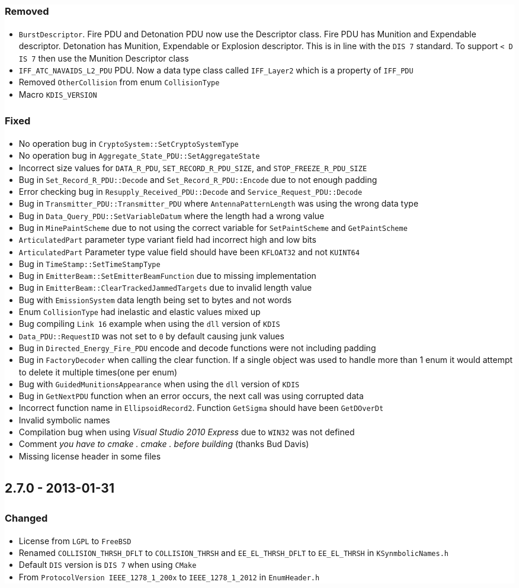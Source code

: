 ### Removed

- `BurstDescriptor`. Fire PDU and Detonation PDU now use the Descriptor class. Fire PDU has Munition and Expendable descriptor. Detonation has Munition, Expendable or Explosion descriptor. This is in line with the `DIS 7` standard. To support `< DIS 7` then use the Munition Descriptor class
- `IFF_ATC_NAVAIDS_L2_PDU` PDU. Now a data type class called `IFF_Layer2` which is a property of `IFF_PDU`
- Removed `OtherCollision` from enum `CollisionType`
- Macro `KDIS_VERSION`

### Fixed

- No operation bug in `CryptoSystem::SetCryptoSystemType`
- No operation bug in `Aggregate_State_PDU::SetAggregateState`
- Incorrect size values for `DATA_R_PDU`, `SET_RECORD_R_PDU_SIZE`, and `STOP_FREEZE_R_PDU_SIZE`
- Bug in `Set_Record_R_PDU::Decode` and `Set_Record_R_PDU::Encode` due to not enough padding
- Error checking bug in `Resupply_Received_PDU::Decode` and `Service_Request_PDU::Decode`
- Bug in `Transmitter_PDU::Transmitter_PDU` where `AntennaPatternLength` was using the wrong data type
- Bug in `Data_Query_PDU::SetVariableDatum` where the length had a wrong value
- Bug in `MinePaintScheme` due to not using the correct variable for `SetPaintScheme` and `GetPaintScheme`
- `ArticulatedPart` parameter type variant field had incorrect high and low bits
- `ArticulatedPart` Parameter type value field should have been `KFLOAT32` and not `KUINT64`
- Bug in `TimeStamp::SetTimeStampType`
- Bug in `EmitterBeam::SetEmitterBeamFunction` due to missing implementation
- Bug in `EmitterBeam::ClearTrackedJammedTargets` due to invalid length value
- Bug with `EmissionSystem` data length being set to bytes and not words
- Enum `CollisionType` had inelastic and elastic values mixed up
- Bug compiling `Link 16` example when using the `dll` version of `KDIS`
- `Data_PDU::RequestID` was not set to `0` by default causing junk values
- Bug in `Directed_Energy_Fire_PDU` encode and decode functions were not including padding
- Bug in `FactoryDecoder` when calling the clear function. If a single object was used to handle more than 1 enum it would attempt to delete it multiple times(one per enum)
- Bug with `GuidedMunitionsAppearance` when using the `dll` version of `KDIS`
- Bug in `GetNextPDU` function when an error occurs, the next call was using corrupted data
- Incorrect function name in `EllipsoidRecord2`. Function `GetSigma` should have been `GetDOverDt`
- Invalid symbolic names
- Compilation bug when using _Visual Studio 2010 Express_ due to `WIN32` was not defined
- Comment _you have to cmake . cmake . before building_ (thanks Bud Davis)
- Missing license header in some files

## 2.7.0 - 2013-01-31

### Changed

- License from `LGPL` to `FreeBSD`
- Renamed `COLLISION_THRSH_DFLT` to `COLLISION_THRSH` and `EE_EL_THRSH_DFLT` to `EE_EL_THRSH` in `KSynmbolicNames.h`
- Default `DIS` version is `DIS 7` when using `CMake`
- From `ProtocolVersion IEEE_1278_1_200x` to `IEEE_1278_1_2012` in `EnumHeader.h`
